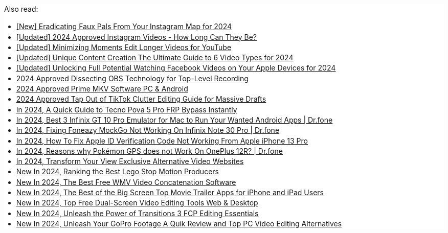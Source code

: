 

<ins class="adsbygoogle"
      style="display:block"
      data-ad-client="ca-pub-7571918770474297"
      data-ad-slot="8358498916"
      data-ad-format="auto"
      data-full-width-responsive="true"></ins>
<span class="atpl-alsoreadstyle">Also read:</span>
<div><ul>
<li><a href="https://instagram-video-files.techidaily.com/new-eradicating-faux-pals-from-your-instagram-map-for-2024/"><u>[New] Eradicating Faux Pals From Your Instagram Map for 2024</u></a></li>
<li><a href="https://instagram-clips.techidaily.com/updated-2024-approved-instagram-videos-how-long-can-they-be/"><u>[Updated] 2024 Approved  Instagram Videos - How Long Can They Be?</u></a></li>
<li><a href="https://facebook-record-videos.techidaily.com/updated-minimizing-moments-edit-longer-videos-for-youtube/"><u>[Updated] Minimizing Moments  Edit Longer Videos for YouTube</u></a></li>
<li><a href="https://vp-tips.techidaily.com/updated-unique-content-creation-the-ultimate-guide-to-6-video-types-for-2024/"><u>[Updated] Unique Content Creation  The Ultimate Guide to 6 Video Types for 2024</u></a></li>
<li><a href="https://facebook-clips.techidaily.com/updated-unlocking-full-potential-watching-facebook-videos-on-your-apple-devices-for-2024/"><u>[Updated] Unlocking Full Potential  Watching Facebook Videos on Your Apple Devices for 2024</u></a></li>
<li><a href="https://on-screen-recording.techidaily.com/2024-approved-dissecting-obs-technology-for-top-level-recording/"><u>2024 Approved  Dissecting OBS Technology for Top-Level Recording</u></a></li>
<li><a href="https://extra-skills.techidaily.com/2024-approved-prime-mkv-software-pc-and-android/"><u>2024 Approved  Prime MKV Software  PC & Android</u></a></li>
<li><a href="https://fox-access.techidaily.com/2024-approved-tap-out-of-tiktok-clutter-editing-guide-for-massive-drafts/"><u>2024 Approved  Tap Out of TikTok Clutter  Editing Guide for Massive Drafts</u></a></li>
<li><a href="https://bypass-frp.techidaily.com/in-2024-a-quick-guide-to-tecno-pova-5-pro-frp-bypass-instantly-by-drfone-android/"><u>In 2024, A Quick Guide to Tecno Pova 5 Pro FRP Bypass Instantly</u></a></li>
<li><a href="https://screen-mirror.techidaily.com/in-2024-best-3-infinix-gt-10-pro-emulator-for-mac-to-run-your-wanted-android-apps-drfone-by-drfone-android/"><u>In 2024, Best 3 Infinix GT 10 Pro Emulator for Mac to Run Your Wanted Android Apps | Dr.fone</u></a></li>
<li><a href="https://review-topics.techidaily.com/in-2024-fixing-foneazy-mockgo-not-working-on-infinix-note-30-pro-drfone-by-drfone-virtual-android/"><u>In 2024, Fixing Foneazy MockGo Not Working On Infinix Note 30 Pro | Dr.fone</u></a></li>
<li><a href="https://apple-account.techidaily.com/in-2024-how-to-fix-apple-id-verification-code-not-working-from-apple-iphone-13-pro-by-drfone-ios/"><u>In 2024, How To Fix Apple ID Verification Code Not Working From Apple iPhone 13 Pro</u></a></li>
<li><a href="https://android-pokemon-go.techidaily.com/in-2024-reasons-why-pokemon-gps-does-not-work-on-oneplus-12r-drfone-by-drfone-virtual-android/"><u>In 2024, Reasons why Pokémon GPS does not Work On OnePlus 12R? | Dr.fone</u></a></li>
<li><a href="https://youtube-stream.techidaily.com/in-2024-transform-your-view-exclusive-alternative-video-websites/"><u>In 2024, Transform Your View  Exclusive Alternative Video Websites</u></a></li>
<li><a href="https://video-content-creator.techidaily.com/new-in-2024-ranking-the-best-lego-stop-motion-producers/"><u>New In 2024, Ranking the Best Lego Stop Motion Producers</u></a></li>
<li><a href="https://video-content-creator.techidaily.com/new-in-2024-the-best-free-wmv-video-concatenation-software/"><u>New In 2024, The Best Free WMV Video Concatenation Software</u></a></li>
<li><a href="https://video-content-creator.techidaily.com/new-in-2024-the-best-of-the-big-screen-top-movie-trailer-apps-for-iphone-and-ipad-users/"><u>New In 2024, The Best of the Big Screen Top Movie Trailer Apps for iPhone and iPad Users</u></a></li>
<li><a href="https://video-content-creator.techidaily.com/new-in-2024-top-free-dual-screen-video-editing-tools-web-and-desktop/"><u>New In 2024, Top Free Dual-Screen Video Editing Tools Web & Desktop</u></a></li>
<li><a href="https://video-content-creator.techidaily.com/new-in-2024-unleash-the-power-of-transitions-3-fcp-editing-essentials/"><u>New In 2024, Unleash the Power of Transitions 3 FCP Editing Essentials</u></a></li>
<li><a href="https://video-content-creator.techidaily.com/new-in-2024-unleash-your-gopro-footage-a-quik-review-and-top-pc-video-editing-alternatives/"><u>New In 2024, Unleash Your GoPro Footage A Quik Review and Top PC Video Editing Alternatives</u></a></li>